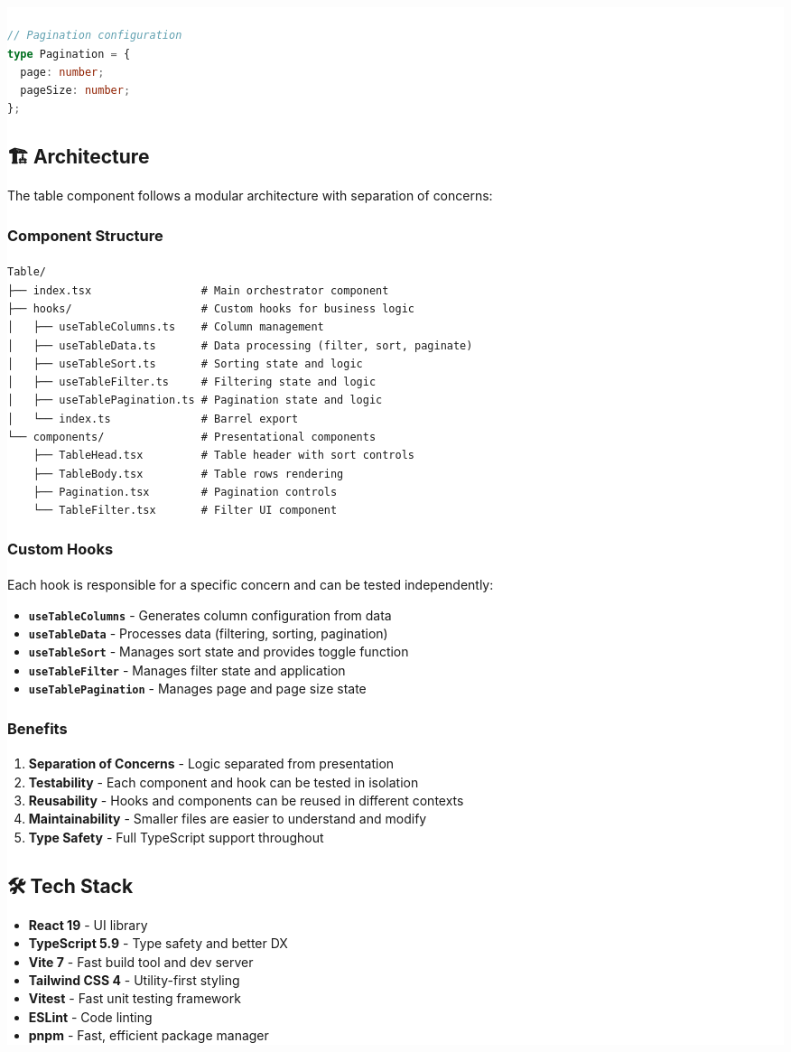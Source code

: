 ```typescript

// Pagination configuration
type Pagination = {
  page: number;
  pageSize: number;
};
```

## 🏗️ Architecture

The table component follows a modular architecture with separation of concerns:

### Component Structure

```
Table/
├── index.tsx                 # Main orchestrator component
├── hooks/                    # Custom hooks for business logic
│   ├── useTableColumns.ts    # Column management
│   ├── useTableData.ts       # Data processing (filter, sort, paginate)
│   ├── useTableSort.ts       # Sorting state and logic
│   ├── useTableFilter.ts     # Filtering state and logic
│   ├── useTablePagination.ts # Pagination state and logic
│   └── index.ts              # Barrel export
└── components/               # Presentational components
    ├── TableHead.tsx         # Table header with sort controls
    ├── TableBody.tsx         # Table rows rendering
    ├── Pagination.tsx        # Pagination controls
    └── TableFilter.tsx       # Filter UI component
```

### Custom Hooks

Each hook is responsible for a specific concern and can be tested independently:

- **`useTableColumns`** - Generates column configuration from data
- **`useTableData`** - Processes data (filtering, sorting, pagination)
- **`useTableSort`** - Manages sort state and provides toggle function
- **`useTableFilter`** - Manages filter state and application
- **`useTablePagination`** - Manages page and page size state

### Benefits

1. **Separation of Concerns** - Logic separated from presentation
2. **Testability** - Each component and hook can be tested in isolation
3. **Reusability** - Hooks and components can be reused in different contexts
4. **Maintainability** - Smaller files are easier to understand and modify
5. **Type Safety** - Full TypeScript support throughout

## 🛠️ Tech Stack

- **React 19** - UI library
- **TypeScript 5.9** - Type safety and better DX
- **Vite 7** - Fast build tool and dev server
- **Tailwind CSS 4** - Utility-first styling
- **Vitest** - Fast unit testing framework
- **ESLint** - Code linting
- **pnpm** - Fast, efficient package manager
